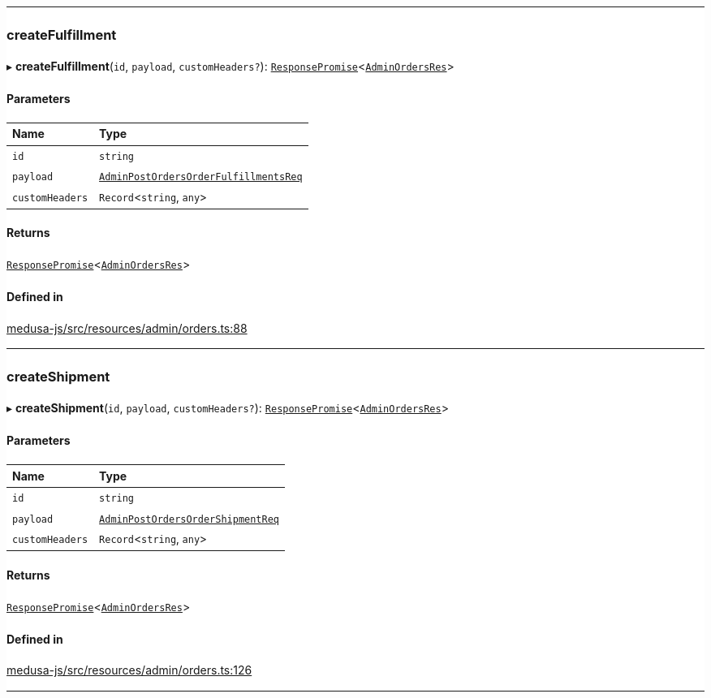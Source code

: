 ___

### createFulfillment

▸ **createFulfillment**(`id`, `payload`, `customHeaders?`): [`ResponsePromise`](../modules/internal.md#responsepromise)<[`AdminOrdersRes`](../modules/internal-14.md#adminordersres)\>

#### Parameters

| Name | Type |
| :------ | :------ |
| `id` | `string` |
| `payload` | [`AdminPostOrdersOrderFulfillmentsReq`](internal-14.AdminPostOrdersOrderFulfillmentsReq.md) |
| `customHeaders` | `Record`<`string`, `any`\> |

#### Returns

[`ResponsePromise`](../modules/internal.md#responsepromise)<[`AdminOrdersRes`](../modules/internal-14.md#adminordersres)\>

#### Defined in

[medusa-js/src/resources/admin/orders.ts:88](https://github.com/cloudnepal/medusa/blob/dda886a7/packages/medusa-js/src/resources/admin/orders.ts#L88)

___

### createShipment

▸ **createShipment**(`id`, `payload`, `customHeaders?`): [`ResponsePromise`](../modules/internal.md#responsepromise)<[`AdminOrdersRes`](../modules/internal-14.md#adminordersres)\>

#### Parameters

| Name | Type |
| :------ | :------ |
| `id` | `string` |
| `payload` | [`AdminPostOrdersOrderShipmentReq`](internal-14.AdminPostOrdersOrderShipmentReq.md) |
| `customHeaders` | `Record`<`string`, `any`\> |

#### Returns

[`ResponsePromise`](../modules/internal.md#responsepromise)<[`AdminOrdersRes`](../modules/internal-14.md#adminordersres)\>

#### Defined in

[medusa-js/src/resources/admin/orders.ts:126](https://github.com/cloudnepal/medusa/blob/dda886a7/packages/medusa-js/src/resources/admin/orders.ts#L126)

___
